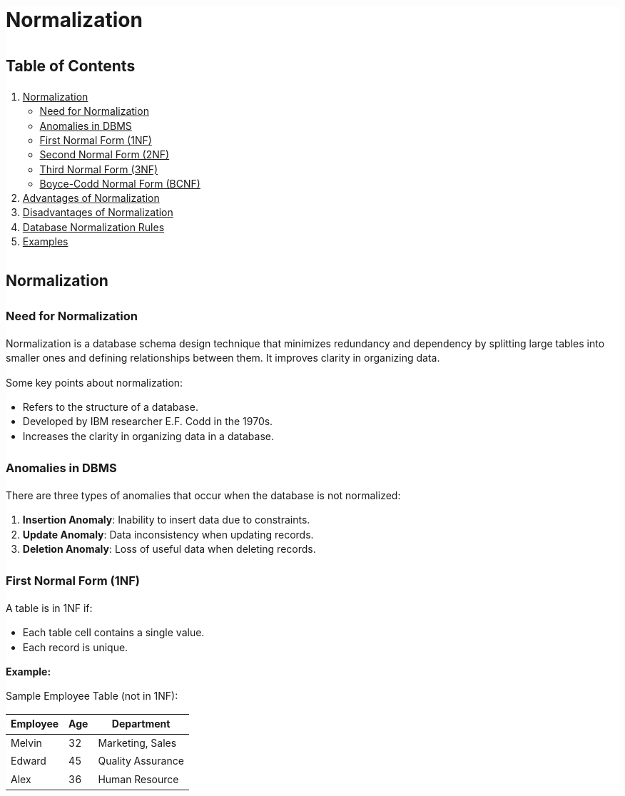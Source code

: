 # Normalization

## Table of Contents
1. [Normalization](#normalization)
    - [Need for Normalization](#need-for-normalization)
    - [Anomalies in DBMS](#anomalies-in-dbms)
    - [First Normal Form (1NF)](#first-normal-form-1nf)
    - [Second Normal Form (2NF)](#second-normal-form-2nf)
    - [Third Normal Form (3NF)](#third-normal-form-3nf)
    - [Boyce-Codd Normal Form (BCNF)](#boyce-codd-normal-form-bcnf)
2. [Advantages of Normalization](#advantages-of-normalization)
3. [Disadvantages of Normalization](#disadvantages-of-normalization)
4. [Database Normalization Rules](#database-normalization-rules)
5. [Examples](#examples)

## Normalization

### Need for Normalization
Normalization is a database schema design technique that minimizes redundancy and dependency by splitting large tables into smaller ones and defining relationships between them. It improves clarity in organizing data.

Some key points about normalization:
- Refers to the structure of a database.
- Developed by IBM researcher E.F. Codd in the 1970s.
- Increases the clarity in organizing data in a database.

### Anomalies in DBMS
There are three types of anomalies that occur when the database is not normalized:
1. **Insertion Anomaly**: Inability to insert data due to constraints.
2. **Update Anomaly**: Data inconsistency when updating records.
3. **Deletion Anomaly**: Loss of useful data when deleting records.

### First Normal Form (1NF)
A table is in 1NF if:
- Each table cell contains a single value.
- Each record is unique.

**Example:**

Sample Employee Table (not in 1NF):

| Employee | Age | Department          |
|----------|-----|---------------------|
| Melvin   | 32  | Marketing, Sales    |
| Edward   | 45  | Quality Assurance   |
| Alex     | 36  | Human Resource      |
